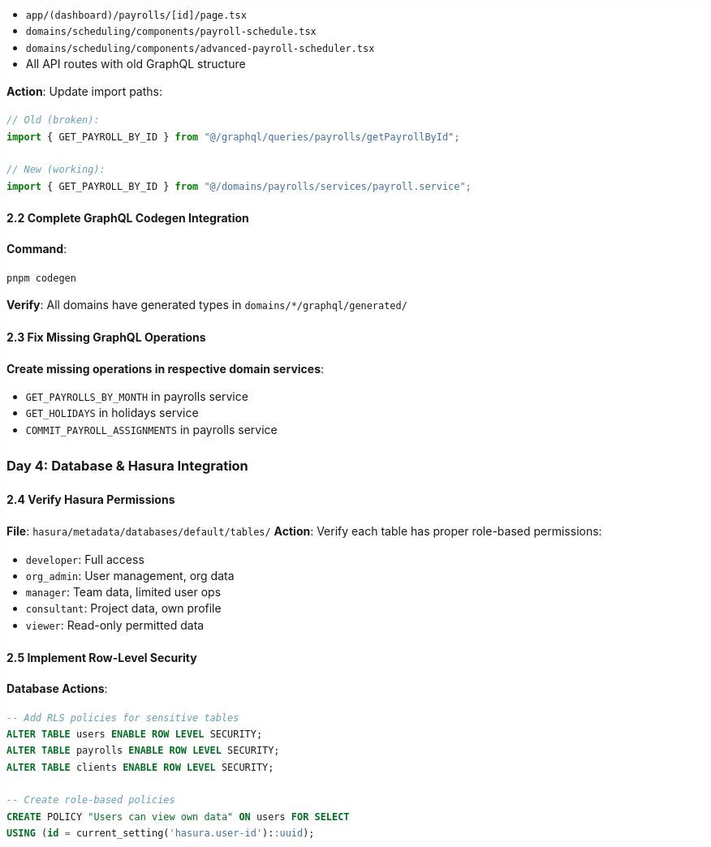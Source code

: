 - `app/(dashboard)/payrolls/[id]/page.tsx`
- `domains/scheduling/components/payroll-schedule.tsx`
- `domains/scheduling/components/advanced-payroll-scheduler.tsx`
- All API routes with old GraphQL structure

**Action**: Update import paths:

```typescript
// Old (broken):
import { GET_PAYROLL_BY_ID } from "@/graphql/queries/payrolls/getPayrollById";

// New (working):
import { GET_PAYROLL_BY_ID } from "@/domains/payrolls/services/payroll.service";
```

#### 2.2 Complete GraphQL Codegen Integration

**Command**:

```bash
pnpm codegen
```

**Verify**: All domains have generated types in `domains/*/graphql/generated/`

#### 2.3 Fix Missing GraphQL Operations

**Create missing operations in respective domain services**:

- `GET_PAYROLLS_BY_MONTH` in payrolls service
- `GET_HOLIDAYS` in holidays service
- `COMMIT_PAYROLL_ASSIGNMENTS` in payrolls service

### Day 4: Database & Hasura Integration

#### 2.4 Verify Hasura Permissions

**File**: `hasura/metadata/databases/default/tables/`
**Action**: Verify each table has proper role-based permissions:

- `developer`: Full access
- `org_admin`: User management, org data
- `manager`: Team data, limited user ops
- `consultant`: Project data, own profile
- `viewer`: Read-only permitted data

#### 2.5 Implement Row-Level Security

**Database Actions**:

```sql
-- Add RLS policies for sensitive tables
ALTER TABLE users ENABLE ROW LEVEL SECURITY;
ALTER TABLE payrolls ENABLE ROW LEVEL SECURITY;
ALTER TABLE clients ENABLE ROW LEVEL SECURITY;

-- Create role-based policies
CREATE POLICY "Users can view own data" ON users FOR SELECT
USING (id = current_setting('hasura.user-id')::uuid);
```
